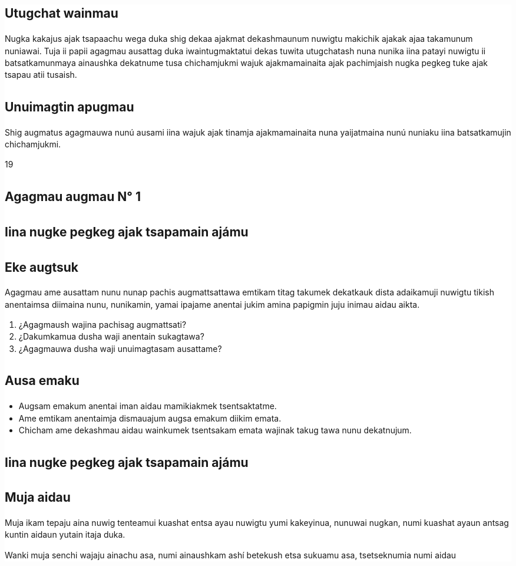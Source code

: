 ## Utugchat wainmau

Nugka kakajus ajak tsapaachu wega duka shig dekaa ajakmat dekashmaunum nuwigtu makichik ajakak ajaa takamunum nuniawai. Tuja ii papii agagmau ausattag duka iwaintugmaktatui dekas tuwita utugchatash nuna nunika iina patayi nuwigtu ii batsatkamunmaya ainaushka dekatnume tusa chichamjukmi wajuk ajakmamainaita ajak pachimjaish nugka pegkeg tuke ajak tsapau atii tusaish.

## Unuimagtin apugmau

Shig augmatus agagmauwa nunú ausami iina wajuk ajak tinamja ajakmamainaita nuna yaijatmaina nunú nuniaku iina batsatkamujin chichamjukmi.

19





## Agagmau augmau N° 1

## Iina nugke pegkeg ajak tsapamain ajámu





## Eke augtsuk

Agagmau ame ausattam nunu nunap pachis augmattsattawa emtikam titag takumek dekatkauk dista adaikamuji nuwigtu tikish anentaimsa diimaina nunu, nunikamin, yamai ipajame anentai jukim amina papigmin juju inimau aidau aikta.

1. ¿Agagmaush wajina pachisag augmattsati?
2. ¿Dakumkamua dusha waji anentain sukagtawa?
3. ¿Agagmauwa dusha waji unuimagtasam ausattame?



## Ausa emaku

- Augsam emakum anentai iman aidau mamikiakmek tsentsaktatme.
- Ame emtikam anentaimja dismauajum augsa emakum diikim emata.
- Chicham ame dekashmau aidau wainkumek tsentsakam emata wajinak takug tawa nunu dekatnujum.

## Iina nugke pegkeg ajak tsapamain ajámu

## Muja aidau

Muja ikam tepaju aina nuwig tenteamui kuashat entsa ayau nuwigtu yumi kakeyinua, nunuwai nugkan, numi kuashat ayaun antsag kuntin aidaun yutain itaja duka.

Wanki muja senchi wajaju ainachu asa, numi ainaushkam ashí betekush etsa sukuamu asa, tsetseknumia numi aidau
